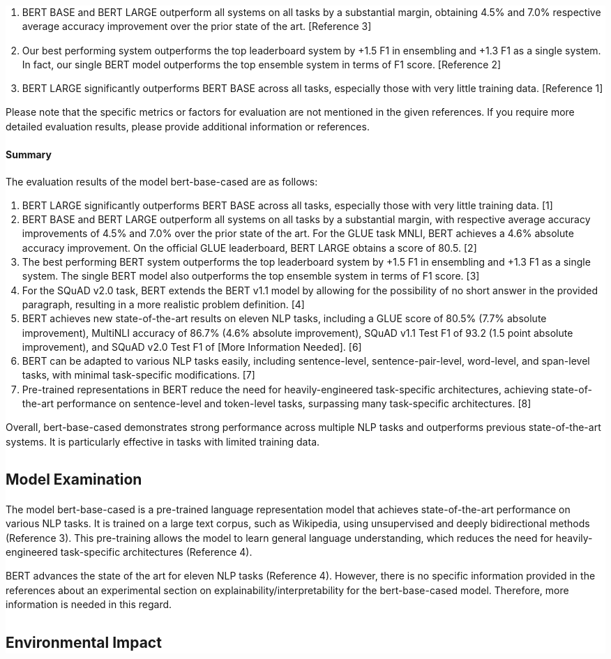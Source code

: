 1. BERT BASE and BERT LARGE outperform all systems on all tasks by a substantial margin, obtaining 4.5% and 7.0% respective average accuracy improvement over the prior state of the art. [Reference 3]

2. Our best performing system outperforms the top leaderboard system by +1.5 F1 in ensembling and +1.3 F1 as a single system. In fact, our single BERT model outperforms the top ensemble system in terms of F1 score. [Reference 2]

3. BERT LARGE significantly outperforms BERT BASE across all tasks, especially those with very little training data. [Reference 1]

Please note that the specific metrics or factors for evaluation are not mentioned in the given references. If you require more detailed evaluation results, please provide additional information or references.

#### Summary

The evaluation results of the model bert-base-cased are as follows:

1. BERT LARGE significantly outperforms BERT BASE across all tasks, especially those with very little training data. [1]
2. BERT BASE and BERT LARGE outperform all systems on all tasks by a substantial margin, with respective average accuracy improvements of 4.5% and 7.0% over the prior state of the art. For the GLUE task MNLI, BERT achieves a 4.6% absolute accuracy improvement. On the official GLUE leaderboard, BERT LARGE obtains a score of 80.5. [2]
3. The best performing BERT system outperforms the top leaderboard system by +1.5 F1 in ensembling and +1.3 F1 as a single system. The single BERT model also outperforms the top ensemble system in terms of F1 score. [3]
4. For the SQuAD v2.0 task, BERT extends the BERT v1.1 model by allowing for the possibility of no short answer in the provided paragraph, resulting in a more realistic problem definition. [4]
5. BERT achieves new state-of-the-art results on eleven NLP tasks, including a GLUE score of 80.5% (7.7% absolute improvement), MultiNLI accuracy of 86.7% (4.6% absolute improvement), SQuAD v1.1 Test F1 of 93.2 (1.5 point absolute improvement), and SQuAD v2.0 Test F1 of [More Information Needed]. [6]
6. BERT can be adapted to various NLP tasks easily, including sentence-level, sentence-pair-level, word-level, and span-level tasks, with minimal task-specific modifications. [7]
7. Pre-trained representations in BERT reduce the need for heavily-engineered task-specific architectures, achieving state-of-the-art performance on sentence-level and token-level tasks, surpassing many task-specific architectures. [8]

Overall, bert-base-cased demonstrates strong performance across multiple NLP tasks and outperforms previous state-of-the-art systems. It is particularly effective in tasks with limited training data.

## Model Examination

The model bert-base-cased is a pre-trained language representation model that achieves state-of-the-art performance on various NLP tasks. It is trained on a large text corpus, such as Wikipedia, using unsupervised and deeply bidirectional methods (Reference 3). This pre-training allows the model to learn general language understanding, which reduces the need for heavily-engineered task-specific architectures (Reference 4).

BERT advances the state of the art for eleven NLP tasks (Reference 4). However, there is no specific information provided in the references about an experimental section on explainability/interpretability for the bert-base-cased model. Therefore, more information is needed in this regard.

## Environmental Impact

